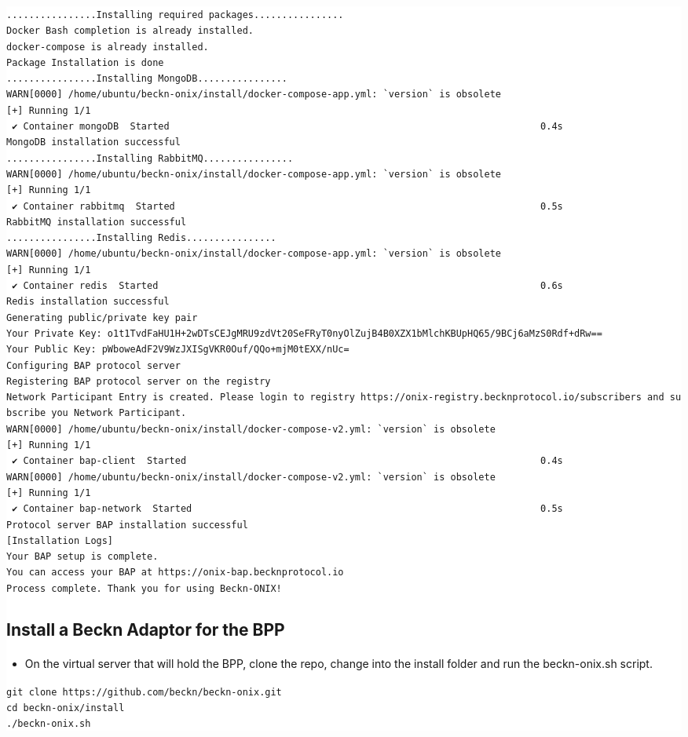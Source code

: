 ```
................Installing required packages................
Docker Bash completion is already installed.
docker-compose is already installed.
Package Installation is done
................Installing MongoDB................
WARN[0000] /home/ubuntu/beckn-onix/install/docker-compose-app.yml: `version` is obsolete
[+] Running 1/1
 ✔ Container mongoDB  Started                                                                  0.4s
MongoDB installation successful
................Installing RabbitMQ................
WARN[0000] /home/ubuntu/beckn-onix/install/docker-compose-app.yml: `version` is obsolete
[+] Running 1/1
 ✔ Container rabbitmq  Started                                                                 0.5s
RabbitMQ installation successful
................Installing Redis................
WARN[0000] /home/ubuntu/beckn-onix/install/docker-compose-app.yml: `version` is obsolete
[+] Running 1/1
 ✔ Container redis  Started                                                                    0.6s
Redis installation successful
Generating public/private key pair
Your Private Key: o1t1TvdFaHU1H+2wDTsCEJgMRU9zdVt20SeFRyT0nyOlZujB4B0XZX1bMlchKBUpHQ65/9BCj6aMzS0Rdf+dRw==
Your Public Key: pWboweAdF2V9WzJXISgVKR0Ouf/QQo+mjM0tEXX/nUc=
Configuring BAP protocol server
Registering BAP protocol server on the registry
Network Participant Entry is created. Please login to registry https://onix-registry.becknprotocol.io/subscribers and subscribe you Network Participant.
WARN[0000] /home/ubuntu/beckn-onix/install/docker-compose-v2.yml: `version` is obsolete
[+] Running 1/1
 ✔ Container bap-client  Started                                                               0.4s
WARN[0000] /home/ubuntu/beckn-onix/install/docker-compose-v2.yml: `version` is obsolete
[+] Running 1/1
 ✔ Container bap-network  Started                                                              0.5s
Protocol server BAP installation successful
[Installation Logs]
Your BAP setup is complete.
You can access your BAP at https://onix-bap.becknprotocol.io
Process complete. Thank you for using Beckn-ONIX!

```

## Install a Beckn Adaptor for the BPP

- On the virtual server that will hold the BPP, clone the repo, change into the install folder and run the beckn-onix.sh script.

```
git clone https://github.com/beckn/beckn-onix.git
cd beckn-onix/install
./beckn-onix.sh

```
